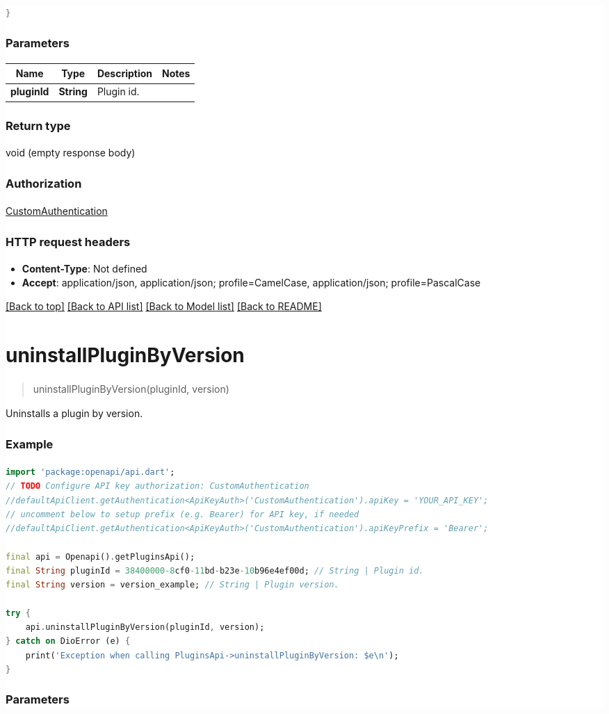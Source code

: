 ```dart
}
```

### Parameters

Name | Type | Description  | Notes
------------- | ------------- | ------------- | -------------
 **pluginId** | **String**| Plugin id. | 

### Return type

void (empty response body)

### Authorization

[CustomAuthentication](../README.md#CustomAuthentication)

### HTTP request headers

 - **Content-Type**: Not defined
 - **Accept**: application/json, application/json; profile=CamelCase, application/json; profile=PascalCase

[[Back to top]](#) [[Back to API list]](../README.md#documentation-for-api-endpoints) [[Back to Model list]](../README.md#documentation-for-models) [[Back to README]](../README.md)

# **uninstallPluginByVersion**
> uninstallPluginByVersion(pluginId, version)

Uninstalls a plugin by version.

### Example
```dart
import 'package:openapi/api.dart';
// TODO Configure API key authorization: CustomAuthentication
//defaultApiClient.getAuthentication<ApiKeyAuth>('CustomAuthentication').apiKey = 'YOUR_API_KEY';
// uncomment below to setup prefix (e.g. Bearer) for API key, if needed
//defaultApiClient.getAuthentication<ApiKeyAuth>('CustomAuthentication').apiKeyPrefix = 'Bearer';

final api = Openapi().getPluginsApi();
final String pluginId = 38400000-8cf0-11bd-b23e-10b96e4ef00d; // String | Plugin id.
final String version = version_example; // String | Plugin version.

try {
    api.uninstallPluginByVersion(pluginId, version);
} catch on DioError (e) {
    print('Exception when calling PluginsApi->uninstallPluginByVersion: $e\n');
}
```

### Parameters
